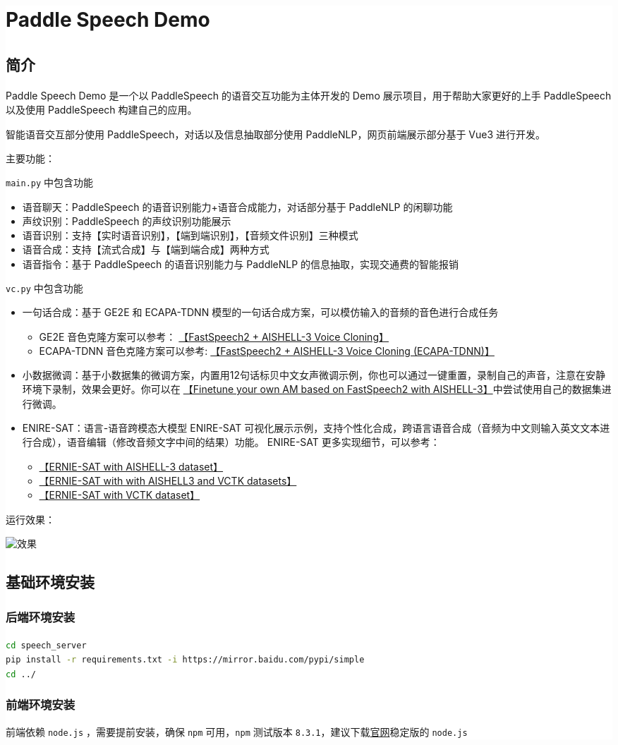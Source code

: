 # Paddle Speech Demo

## 简介
Paddle Speech Demo 是一个以 PaddleSpeech 的语音交互功能为主体开发的 Demo 展示项目，用于帮助大家更好的上手 PaddleSpeech 以及使用 PaddleSpeech 构建自己的应用。

智能语音交互部分使用 PaddleSpeech，对话以及信息抽取部分使用 PaddleNLP，网页前端展示部分基于 Vue3 进行开发。

主要功能：

`main.py` 中包含功能
+ 语音聊天：PaddleSpeech 的语音识别能力+语音合成能力，对话部分基于 PaddleNLP 的闲聊功能
+ 声纹识别：PaddleSpeech 的声纹识别功能展示
+ 语音识别：支持【实时语音识别】，【端到端识别】，【音频文件识别】三种模式
+ 语音合成：支持【流式合成】与【端到端合成】两种方式
+ 语音指令：基于 PaddleSpeech 的语音识别能力与 PaddleNLP 的信息抽取，实现交通费的智能报销

`vc.py` 中包含功能
+ 一句话合成：基于 GE2E 和 ECAPA-TDNN 模型的一句话合成方案，可以模仿输入的音频的音色进行合成任务
  + GE2E 音色克隆方案可以参考： [【FastSpeech2 + AISHELL-3 Voice Cloning】](https://github.com/PaddlePaddle/PaddleSpeech/tree/develop/examples/aishell3/vc1)
  + ECAPA-TDNN 音色克隆方案可以参考: [【FastSpeech2 + AISHELL-3 Voice Cloning (ECAPA-TDNN)】](https://github.com/PaddlePaddle/PaddleSpeech/tree/develop/examples/aishell3/vc2)

+ 小数据微调：基于小数据集的微调方案，内置用12句话标贝中文女声微调示例，你也可以通过一键重置，录制自己的声音，注意在安静环境下录制，效果会更好。你可以在 [【Finetune your own AM based on FastSpeech2 with AISHELL-3】](https://github.com/PaddlePaddle/PaddleSpeech/tree/develop/examples/other/tts_finetune/tts3)中尝试使用自己的数据集进行微调。

+ ENIRE-SAT：语言-语音跨模态大模型 ENIRE-SAT 可视化展示示例，支持个性化合成，跨语言语音合成（音频为中文则输入英文文本进行合成），语音编辑（修改音频文字中间的结果）功能。 ENIRE-SAT 更多实现细节，可以参考：
  + [【ERNIE-SAT with AISHELL-3 dataset】](https://github.com/PaddlePaddle/PaddleSpeech/tree/develop/examples/aishell3/ernie_sat)
  + [【ERNIE-SAT with with AISHELL3 and VCTK datasets】](https://github.com/PaddlePaddle/PaddleSpeech/tree/develop/examples/aishell3_vctk/ernie_sat)
  + [【ERNIE-SAT with VCTK dataset】](https://github.com/PaddlePaddle/PaddleSpeech/tree/develop/examples/vctk/ernie_sat)

运行效果：

 ![效果](https://user-images.githubusercontent.com/30135920/191188766-12e7ca15-f7b4-45f8-9da5-0c0b0bbe5fcb.png)



## 基础环境安装

### 后端环境安装
```bash 
cd speech_server
pip install -r requirements.txt -i https://mirror.baidu.com/pypi/simple
cd ../
```

### 前端环境安装
前端依赖 `node.js` ，需要提前安装，确保 `npm` 可用，`npm` 测试版本 `8.3.1`，建议下载[官网](https://nodejs.org/en/)稳定版的 `node.js`
